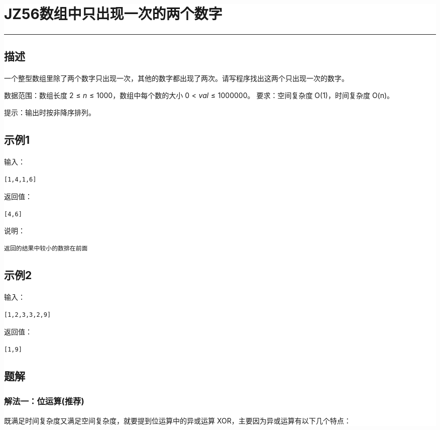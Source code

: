 # JZ56数组中只出现一次的两个数字

---

## 描述

一个整型数组里除了两个数字只出现一次，其他的数字都出现了两次。请写程序找出这两个只出现一次的数字。

数据范围：数组长度 $2\le n \le 1000$，数组中每个数的大小 $0 < val \le 1000000$。
要求：空间复杂度 O(1)，时间复杂度 O(n)。

提示：输出时按非降序排列。

## 示例1

输入：

```
[1,4,1,6]
```

返回值：

```
[4,6]
```

说明：

```
返回的结果中较小的数排在前面     
```

## 示例2

输入：

```
[1,2,3,3,2,9]
```

返回值：

```
[1,9]
```





## 题解

### 解法一：位运算(推荐)

既满足时间复杂度又满足空间复杂度，就要提到位运算中的异或运算 XOR，主要因为异或运算有以下几个特点：
